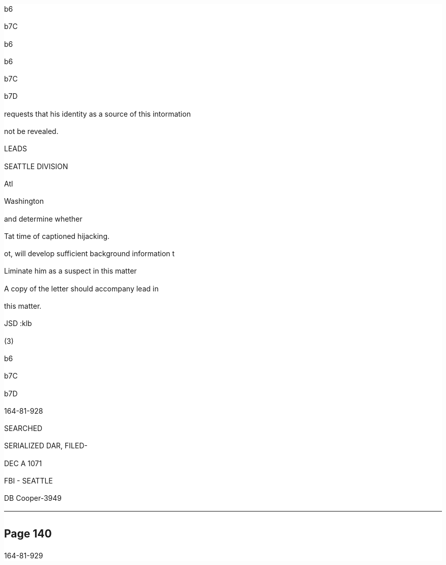 b6

b7C

b6

b6

b7C

b7D

requests that his identity as a source of this intormation

not be revealed.

LEADS

SEATTLE DIVISION

Atl

Washington

and determine whether

Tat time of captioned hijacking.

ot, will develop sufficient background information t

Liminate him as a suspect in this matter

A copy of the letter should accompany lead in

this matter.

JSD :klb

(3)

b6

b7C

b7D

164-81-928

SEARCHED

SERIALIZED DAR, FILED-

DEC A 1071

FBI - SEATTLE

DB Cooper-3949

---

## Page 140

164-81-929
